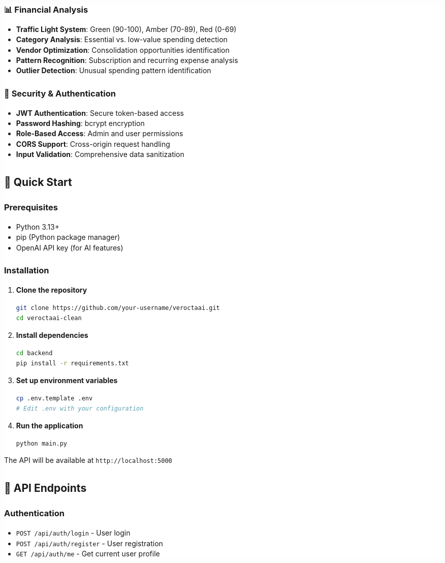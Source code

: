 ### 📊 **Financial Analysis**
- **Traffic Light System**: Green (90-100), Amber (70-89), Red (0-69)
- **Category Analysis**: Essential vs. low-value spending detection
- **Vendor Optimization**: Consolidation opportunities identification
- **Pattern Recognition**: Subscription and recurring expense analysis
- **Outlier Detection**: Unusual spending pattern identification

### 🔐 **Security & Authentication**
- **JWT Authentication**: Secure token-based access
- **Password Hashing**: bcrypt encryption
- **Role-Based Access**: Admin and user permissions
- **CORS Support**: Cross-origin request handling
- **Input Validation**: Comprehensive data sanitization

## 🚀 Quick Start

### Prerequisites
- Python 3.13+
- pip (Python package manager)
- OpenAI API key (for AI features)

### Installation

1. **Clone the repository**
   ```bash
   git clone https://github.com/your-username/veroctaai.git
   cd veroctaai-clean
   ```

2. **Install dependencies**
   ```bash
   cd backend
   pip install -r requirements.txt
   ```

3. **Set up environment variables**
   ```bash
   cp .env.template .env
   # Edit .env with your configuration
   ```

4. **Run the application**
   ```bash
   python main.py
   ```

The API will be available at `http://localhost:5000`

## 📡 API Endpoints

### Authentication
- `POST /api/auth/login` - User login
- `POST /api/auth/register` - User registration
- `GET /api/auth/me` - Get current user profile
